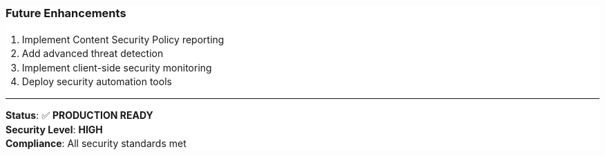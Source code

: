 ### Future Enhancements
1. Implement Content Security Policy reporting
2. Add advanced threat detection
3. Implement client-side security monitoring
4. Deploy security automation tools

---

**Status**: ✅ **PRODUCTION READY**  
**Security Level**: **HIGH**  
**Compliance**: All security standards met
